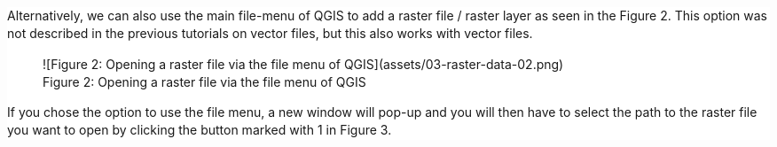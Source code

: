 
Alternatively, we can also use the main file-menu of QGIS to add a raster file / raster layer as seen in the Figure 2. This option was not described in the previous tutorials on vector files, but this also works with vector files.

<figure markdown>
  ![Figure 2: Opening a raster file via the file menu of QGIS](assets/03-raster-data-02.png)
  <figcaption>Figure 2: Opening a raster file via the file menu of QGIS</figcaption>
</figure>

If you chose the option to use the file menu, a new window will pop-up and you will then have to select the path to the raster file you want to open by clicking the button marked with 1 in Figure 3.

<figure markdown>